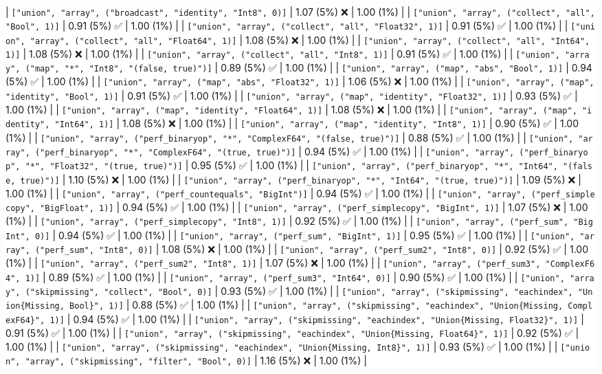 | `["union", "array", ("broadcast", "identity", "Int8", 0)]` | 1.07 (5%) :x: | 1.00 (1%)  |
| `["union", "array", ("collect", "all", "Bool", 1)]` | 0.91 (5%) :white_check_mark: | 1.00 (1%)  |
| `["union", "array", ("collect", "all", "Float32", 1)]` | 0.91 (5%) :white_check_mark: | 1.00 (1%)  |
| `["union", "array", ("collect", "all", "Float64", 1)]` | 1.08 (5%) :x: | 1.00 (1%)  |
| `["union", "array", ("collect", "all", "Int64", 1)]` | 1.08 (5%) :x: | 1.00 (1%)  |
| `["union", "array", ("collect", "all", "Int8", 1)]` | 0.91 (5%) :white_check_mark: | 1.00 (1%)  |
| `["union", "array", ("map", "*", "Int8", "(false, true)")]` | 0.89 (5%) :white_check_mark: | 1.00 (1%)  |
| `["union", "array", ("map", "abs", "Bool", 1)]` | 0.94 (5%) :white_check_mark: | 1.00 (1%)  |
| `["union", "array", ("map", "abs", "Float32", 1)]` | 1.06 (5%) :x: | 1.00 (1%)  |
| `["union", "array", ("map", "identity", "Bool", 1)]` | 0.91 (5%) :white_check_mark: | 1.00 (1%)  |
| `["union", "array", ("map", "identity", "Float32", 1)]` | 0.93 (5%) :white_check_mark: | 1.00 (1%)  |
| `["union", "array", ("map", "identity", "Float64", 1)]` | 1.08 (5%) :x: | 1.00 (1%)  |
| `["union", "array", ("map", "identity", "Int64", 1)]` | 1.08 (5%) :x: | 1.00 (1%)  |
| `["union", "array", ("map", "identity", "Int8", 1)]` | 0.90 (5%) :white_check_mark: | 1.00 (1%)  |
| `["union", "array", ("perf_binaryop", "*", "ComplexF64", "(false, true)")]` | 0.88 (5%) :white_check_mark: | 1.00 (1%)  |
| `["union", "array", ("perf_binaryop", "*", "ComplexF64", "(true, true)")]` | 0.94 (5%) :white_check_mark: | 1.00 (1%)  |
| `["union", "array", ("perf_binaryop", "*", "Float32", "(true, true)")]` | 0.95 (5%) :white_check_mark: | 1.00 (1%)  |
| `["union", "array", ("perf_binaryop", "*", "Int64", "(false, true)")]` | 1.10 (5%) :x: | 1.00 (1%)  |
| `["union", "array", ("perf_binaryop", "*", "Int64", "(true, true)")]` | 1.09 (5%) :x: | 1.00 (1%)  |
| `["union", "array", ("perf_countequals", "BigInt")]` | 0.94 (5%) :white_check_mark: | 1.00 (1%)  |
| `["union", "array", ("perf_simplecopy", "BigFloat", 1)]` | 0.94 (5%) :white_check_mark: | 1.00 (1%)  |
| `["union", "array", ("perf_simplecopy", "BigInt", 1)]` | 1.07 (5%) :x: | 1.00 (1%)  |
| `["union", "array", ("perf_simplecopy", "Int8", 1)]` | 0.92 (5%) :white_check_mark: | 1.00 (1%)  |
| `["union", "array", ("perf_sum", "BigInt", 0)]` | 0.94 (5%) :white_check_mark: | 1.00 (1%)  |
| `["union", "array", ("perf_sum", "BigInt", 1)]` | 0.95 (5%) :white_check_mark: | 1.00 (1%)  |
| `["union", "array", ("perf_sum", "Int8", 0)]` | 1.08 (5%) :x: | 1.00 (1%)  |
| `["union", "array", ("perf_sum2", "Int8", 0)]` | 0.92 (5%) :white_check_mark: | 1.00 (1%)  |
| `["union", "array", ("perf_sum2", "Int8", 1)]` | 1.07 (5%) :x: | 1.00 (1%)  |
| `["union", "array", ("perf_sum3", "ComplexF64", 1)]` | 0.89 (5%) :white_check_mark: | 1.00 (1%)  |
| `["union", "array", ("perf_sum3", "Int64", 0)]` | 0.90 (5%) :white_check_mark: | 1.00 (1%)  |
| `["union", "array", ("skipmissing", "collect", "Bool", 0)]` | 0.93 (5%) :white_check_mark: | 1.00 (1%)  |
| `["union", "array", ("skipmissing", "eachindex", "Union{Missing, Bool}", 1)]` | 0.88 (5%) :white_check_mark: | 1.00 (1%)  |
| `["union", "array", ("skipmissing", "eachindex", "Union{Missing, ComplexF64}", 1)]` | 0.94 (5%) :white_check_mark: | 1.00 (1%)  |
| `["union", "array", ("skipmissing", "eachindex", "Union{Missing, Float32}", 1)]` | 0.91 (5%) :white_check_mark: | 1.00 (1%)  |
| `["union", "array", ("skipmissing", "eachindex", "Union{Missing, Float64}", 1)]` | 0.92 (5%) :white_check_mark: | 1.00 (1%)  |
| `["union", "array", ("skipmissing", "eachindex", "Union{Missing, Int8}", 1)]` | 0.93 (5%) :white_check_mark: | 1.00 (1%)  |
| `["union", "array", ("skipmissing", "filter", "Bool", 0)]` | 1.16 (5%) :x: | 1.00 (1%)  |
